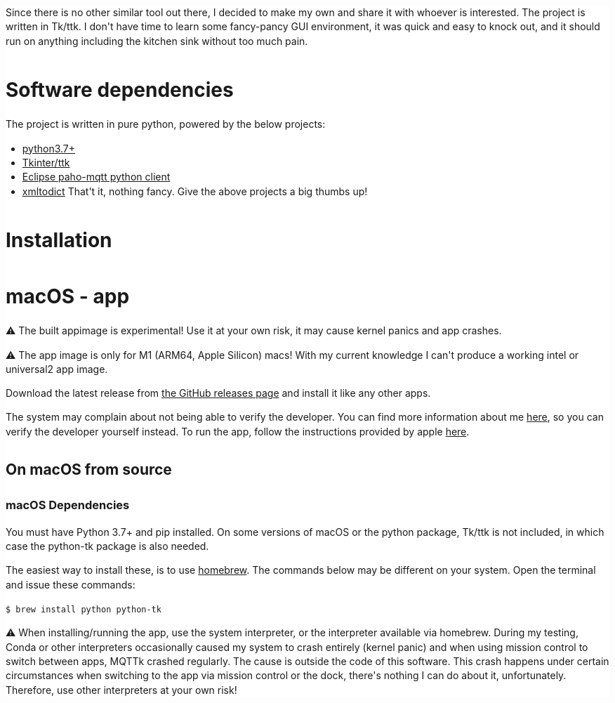 Since there is no other similar tool out there, I decided to make my own and share it with
whoever is interested. The project is written in Tk/ttk. I don't have time to learn some
fancy-pancy GUI environment, it was quick and easy to knock out, and it should run on anything
including the kitchen sink without too much pain.

# Software dependencies
The project is written in pure python, powered by the below projects: 
- [python3.7+](https://www.python.org/)
- [Tkinter/ttk](https://docs.python.org/3/library/tkinter.html) 
- [Eclipse paho-mqtt python client](https://github.com/eclipse/paho.mqtt.python)
- [xmltodict](https://github.com/martinblech/xmltodict) 
That't it, nothing fancy. Give the above projects a big thumbs up!

# Installation
# macOS - app
:warning: The built appimage is experimental! Use it at your own risk, it may cause kernel panics and app crashes.

:warning: The app image is only for M1 (ARM64, Apple Silicon) macs! With my current knowledge I can't produce a working
intel or universal2 app image.

Download the latest release from [the GitHub releases page](https://github.com/matesh/mqttk/releases) and install it
like any other apps. 

The system may complain about not being able to verify the developer. You can find more information
about me [here](https://mateszabo.com), so you can verify the developer yourself instead. To run the app, follow
the instructions provided by apple [here](https://support.apple.com/en-ie/guide/mac-help/mh40616/mac).

## On macOS from source
### macOS Dependencies
You must have Python 3.7+ and pip installed. On some versions of macOS or the python package, Tk/ttk is not included, 
in which case the python-tk package is also needed. 

The easiest way to install these, is to use [homebrew](https://brew.sh/). 
The commands below may be different on your system. Open the terminal and issue these commands:

```shell
$ brew install python python-tk
```

:warning: When installing/running the app, use the system interpreter, or the interpreter available via homebrew.
During my testing, Conda or other interpreters occasionally caused my system to crash entirely (kernel panic) and
when using mission control to switch between apps, MQTTk crashed regularly.
The cause is outside the code of this software. This crash happens under certain circumstances when switching
to the app via mission control or the dock, there's nothing I can do about it, unfortunately. Therefore,
use other interpreters at your own risk!
